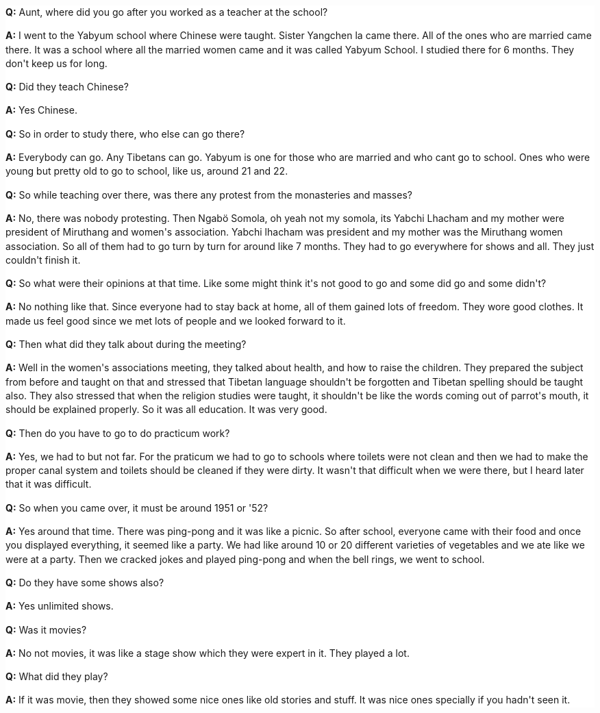 **Q:**  Aunt, where did you go after you worked as a teacher at the school?   

**A:**  I went to the Yabyum school where Chinese were taught. Sister Yangchen la came there. All of the ones who are married came there. It was a school where all the married women came and it was called Yabyum School. I studied there for 6 months. They don't keep us for long.   

**Q:**  Did they teach Chinese?   

**A:**  Yes Chinese.   

**Q:**  So in order to study there, who else can go there?   

**A:**  Everybody can go. Any Tibetans can go. Yabyum is one for those who are married and who cant go to school. Ones who were young but pretty old to go to school, like us, around 21 and 22.   

**Q:**  So while teaching over there, was there any protest from the monasteries and masses?   

**A:**  No, there was nobody protesting. Then Ngabö Somola, oh yeah not my somola, its Yabchi Lhacham and my mother were president of Miruthang and women's association. Yabchi lhacham was president and my mother was the Miruthang women association. So all of them had to go turn by turn for around like 7 months. They had to go everywhere for shows and all. They just couldn't finish it.   

**Q:**  So what were their opinions at that time. Like some might think it's not good to go and some did go and some didn't?   

**A:**  No nothing like that. Since everyone had to stay back at home, all of them gained lots of freedom. They wore good clothes. It made us feel good since we met lots of people and we looked forward to it.   

**Q:**  Then what did they talk about during the meeting?   

**A:**  Well in the women's associations meeting, they talked about health, and how to raise the children. They prepared the subject from before and taught on that and stressed that Tibetan language shouldn't be forgotten and Tibetan spelling should be taught also. They also stressed that when the religion studies were taught, it shouldn't be like the words coming out of parrot's mouth, it should be explained properly. So it was all education. It was very good.   

**Q:**  Then do you have to go to do practicum work?   

**A:**  Yes, we had to but not far. For the praticum we had to go to schools where toilets were not clean and then we had to make the proper canal system and toilets should be cleaned if they were dirty. It wasn't that difficult when we were there, but I heard later that it was difficult.   

**Q:**  So when you came over, it must be around 1951 or '52?   

**A:**  Yes around that time. There was ping-pong and it was like a picnic. So after school, everyone came with their food and once you displayed everything, it seemed like a party. We had like around 10 or 20 different varieties of vegetables and we ate like we were at a party. Then we cracked jokes and played ping-pong and when the bell rings, we went to school.   

**Q:**  Do they have some shows also?   

**A:**  Yes unlimited shows.   

**Q:**  Was it movies?   

**A:**  No not movies, it was like a stage show which they were expert in it. They played a lot.   

**Q:**  What did they play?   

**A:**  If it was movie, then they showed some nice ones like old stories and stuff. It was nice ones specially if you hadn't seen it.   
